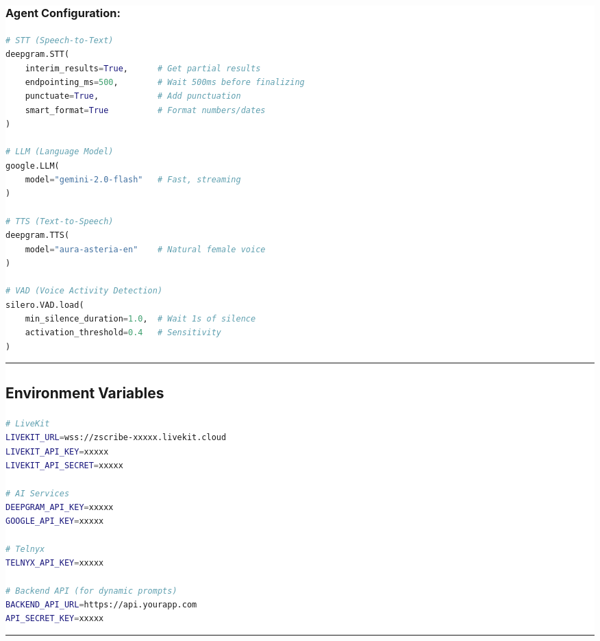 ### **Agent Configuration:**

```python
# STT (Speech-to-Text)
deepgram.STT(
    interim_results=True,      # Get partial results
    endpointing_ms=500,        # Wait 500ms before finalizing
    punctuate=True,            # Add punctuation
    smart_format=True          # Format numbers/dates
)

# LLM (Language Model)
google.LLM(
    model="gemini-2.0-flash"   # Fast, streaming
)

# TTS (Text-to-Speech)
deepgram.TTS(
    model="aura-asteria-en"    # Natural female voice
)

# VAD (Voice Activity Detection)
silero.VAD.load(
    min_silence_duration=1.0,  # Wait 1s of silence
    activation_threshold=0.4   # Sensitivity
)
```

---

## Environment Variables

```bash
# LiveKit
LIVEKIT_URL=wss://zscribe-xxxxx.livekit.cloud
LIVEKIT_API_KEY=xxxxx
LIVEKIT_API_SECRET=xxxxx

# AI Services
DEEPGRAM_API_KEY=xxxxx
GOOGLE_API_KEY=xxxxx

# Telnyx
TELNYX_API_KEY=xxxxx

# Backend API (for dynamic prompts)
BACKEND_API_URL=https://api.yourapp.com
API_SECRET_KEY=xxxxx
```

---
